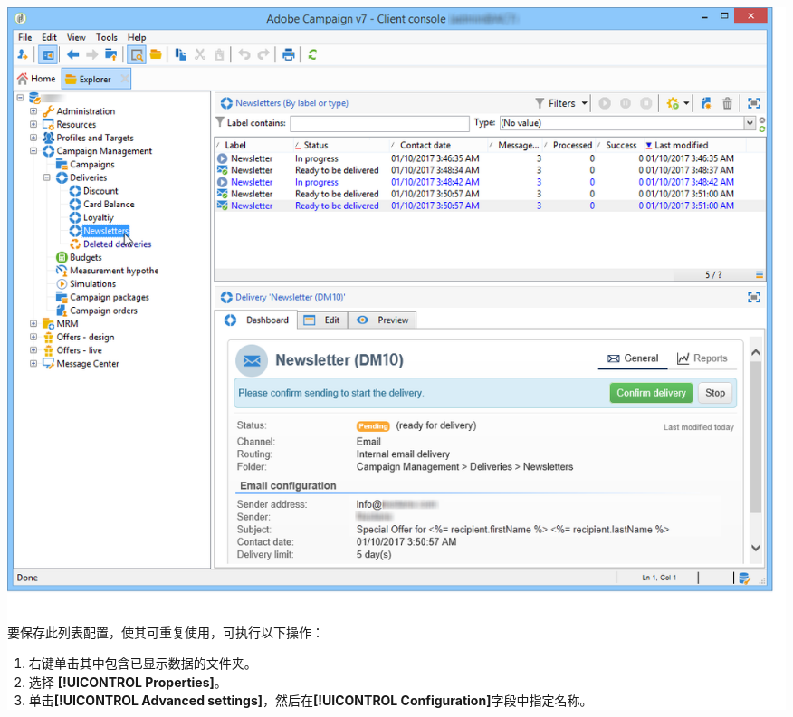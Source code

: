 ![](assets/s_ncs_user_folder_save_config_1.png)

要保存此列表配置，使其可重复使用，可执行以下操作：

1. 右键单击其中包含已显示数据的文件夹。
1. 选择 **[!UICONTROL Properties]**。
1. 单击&#x200B;**[!UICONTROL Advanced settings]**，然后在&#x200B;**[!UICONTROL Configuration]**&#x200B;字段中指定名称。
